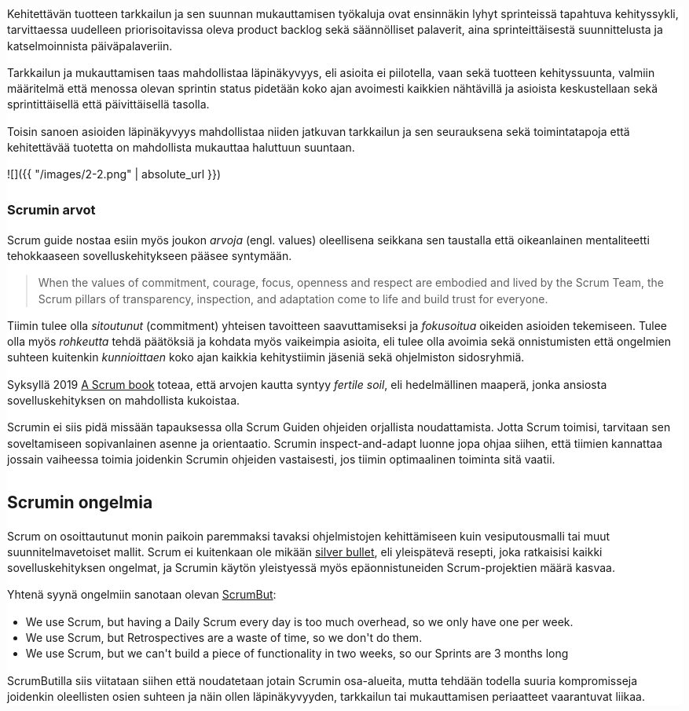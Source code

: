 Kehitettävän tuotteen tarkkailun ja sen suunnan mukauttamisen työkaluja ovat ensinnäkin lyhyt sprinteissä tapahtuva kehityssykli, tarvittaessa uudelleen priorisoitavissa oleva product backlog sekä säännölliset palaverit, aina sprinteittäisestä suunnittelusta ja katselmoinnista päiväpalaveriin.

Tarkkailun ja mukauttamisen taas mahdollistaa läpinäkyvyys, eli asioita ei piilotella, vaan sekä tuotteen kehityssuunta, valmiin määritelmä että menossa olevan sprintin status pidetään koko ajan avoimesti kaikkien nähtävillä ja asioista keskustellaan sekä sprintittäisellä että päivittäisellä tasolla.

Toisin sanoen asioiden läpinäkyvyys mahdollistaa niiden jatkuvan tarkkailun ja sen seurauksena sekä toimintatapoja että kehitettävää tuotetta on mahdollista mukauttaa haluttuun suuntaan.

![]({{ "/images/2-2.png" | absolute_url }})

### Scrumin arvot

Scrum guide nostaa esiin myös joukon _arvoja_ (engl. values) oleellisena seikkana sen taustalla että oikeanlainen mentaliteetti tehokkaaseen sovelluskehitykseen pääsee syntymään.

> When the values of commitment, courage, focus, openness and respect are embodied and lived by the Scrum Team, the Scrum pillars of transparency, inspection, and adaptation come to life and build trust for everyone.

Tiimin tulee olla _sitoutunut_ (commitment) yhteisen tavoitteen saavuttamiseksi ja _fokusoitua_ oikeiden asioiden tekemiseen. Tulee olla myös _rohkeutta_ tehdä päätöksiä ja kohdata myös vaikeimpia asioita, eli tulee olla avoimia sekä onnistumisten että ongelmien suhteen kuitenkin _kunnioittaen_ koko ajan kaikkia kehitystiimin jäseniä sekä ohjelmiston sidosryhmiä.

Syksyllä 2019 [A Scrum book](https://pragprog.com/book/jcscrum/a-scrum-book) toteaa, että arvojen kautta syntyy _fertile soil_, eli hedelmällinen maaperä, jonka ansiosta sovelluskehityksen on mahdollista kukoistaa. 

Scrumin ei siis pidä missään tapauksessa olla Scrum Guiden ohjeiden orjallista noudattamista. Jotta Scrum toimisi, tarvitaan sen soveltamiseen sopivanlainen asenne ja orientaatio. Scrumin inspect-and-adapt luonne jopa ohjaa siihen, että tiimien kannattaa jossain vaiheessa toimia joidenkin Scrumin ohjeiden vastaisesti, jos tiimin optimaalinen toiminta sitä vaatii.

## Scrumin ongelmia

Scrum on osoittautunut monin paikoin paremmaksi tavaksi ohjelmistojen kehittämiseen kuin vesiputousmalli tai muut suunnitelmavetoiset mallit. Scrum ei kuitenkaan ole mikään [silver bullet](https://en.wikipedia.org/wiki/No_Silver_Bullet), eli yleispätevä resepti, joka ratkaisisi kaikki sovelluskehityksen ongelmat, ja Scrumin käytön yleistyessä myös epäonnistuneiden Scrum-projektien määrä kasvaa.

Yhtenä syynä ongelmiin sanotaan olevan [ScrumBut](https://www.scrum.org/resources/what-scrumbut):

- We use Scrum, but having a Daily Scrum every day is too much overhead, so we only have one per week.
- We use Scrum, but Retrospectives are a waste of time, so we don't do them.
- We use Scrum, but we can't build a piece of functionality in two weeks, so our Sprints are 3 months long

ScrumButilla siis viitataan siihen että noudatetaan jotain Scrumin osa-alueita, mutta tehdään todella suuria kompromisseja joidenkin oleellisten osien suhteen ja näin ollen läpinäkyvyyden, tarkkailun tai mukauttamisen periaatteet vaarantuvat liikaa.
